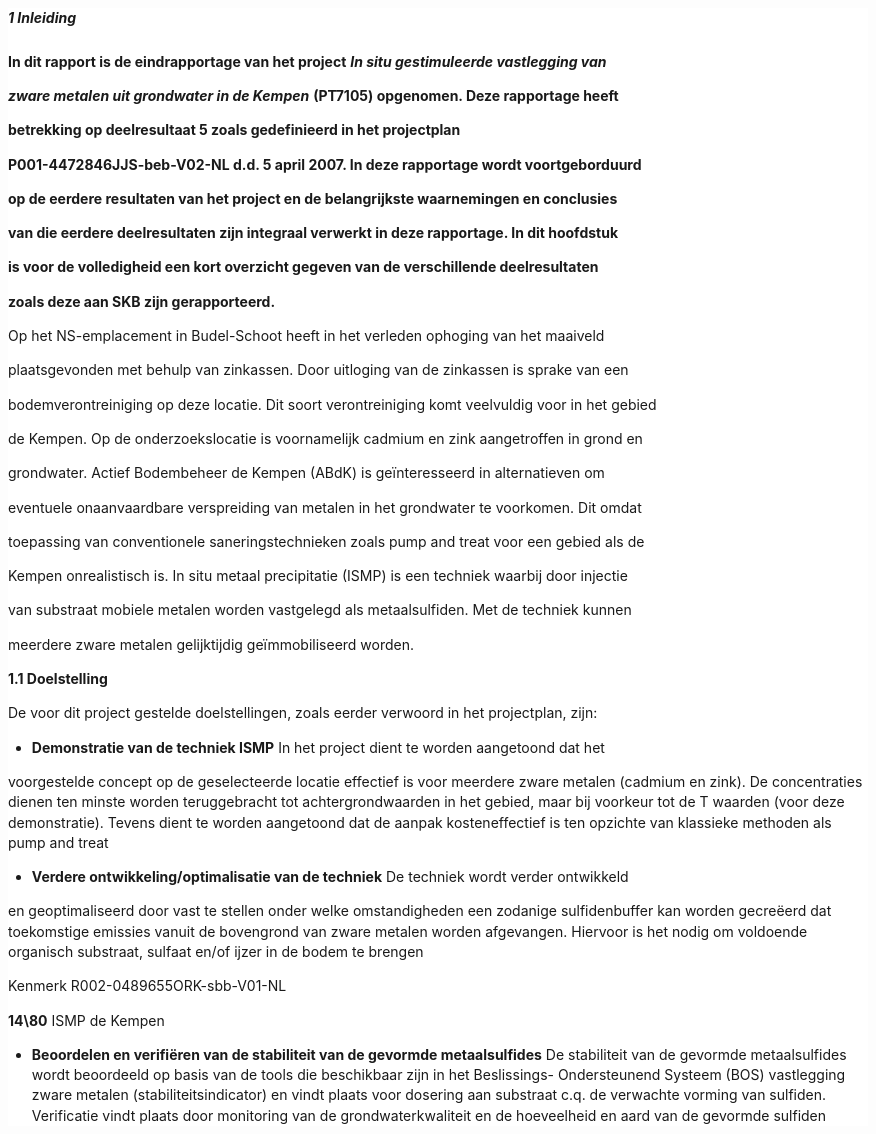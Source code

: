 ##### 1 Inleiding 

**In dit rapport is de eindrapportage van het project** **_In situ gestimuleerde vastlegging van_** 

**_zware metalen uit grondwater in de Kempen_** **(PT7105) opgenomen. Deze rapportage heeft** 

**betrekking op deelresultaat 5 zoals gedefinieerd in het projectplan** 

**P001-4472846JJS-beb-V02-NL d.d. 5 april 2007. In deze rapportage wordt voortgeborduurd** 

**op de eerdere resultaten van het project en de belangrijkste waarnemingen en conclusies** 

**van die eerdere deelresultaten zijn integraal verwerkt in deze rapportage. In dit hoofdstuk** 

**is voor de volledigheid een kort overzicht gegeven van de verschillende deelresultaten** 

**zoals deze aan SKB zijn gerapporteerd.** 

Op het NS-emplacement in Budel-Schoot heeft in het verleden ophoging van het maaiveld 

plaatsgevonden met behulp van zinkassen. Door uitloging van de zinkassen is sprake van een 

bodemverontreiniging op deze locatie. Dit soort verontreiniging komt veelvuldig voor in het gebied 

de Kempen. Op de onderzoekslocatie is voornamelijk cadmium en zink aangetroffen in grond en 

grondwater. Actief Bodembeheer de Kempen (ABdK) is geïnteresseerd in alternatieven om 

eventuele onaanvaardbare verspreiding van metalen in het grondwater te voorkomen. Dit omdat 

toepassing van conventionele saneringstechnieken zoals pump and treat voor een gebied als de 

Kempen onrealistisch is. In situ metaal precipitatie (ISMP) is een techniek waarbij door injectie 

van substraat mobiele metalen worden vastgelegd als metaalsulfiden. Met de techniek kunnen 

meerdere zware metalen gelijktijdig geïmmobiliseerd worden. 

**1.1 Doelstelling** 

De voor dit project gestelde doelstellingen, zoals eerder verwoord in het projectplan, zijn: 

- **Demonstratie van de techniek ISMP** In het project dient te worden aangetoond dat het 

 voorgestelde concept op de geselecteerde locatie effectief is voor meerdere zware metalen (cadmium en zink). De concentraties dienen ten minste worden teruggebracht tot achtergrondwaarden in het gebied, maar bij voorkeur tot de T waarden (voor deze demonstratie). Tevens dient te worden aangetoond dat de aanpak kosteneffectief is ten opzichte van klassieke methoden als pump and treat 

- **Verdere ontwikkeling/optimalisatie van de techniek** De techniek wordt verder ontwikkeld 

 en geoptimaliseerd door vast te stellen onder welke omstandigheden een zodanige sulfidenbuffer kan worden gecreëerd dat toekomstige emissies vanuit de bovengrond van zware metalen worden afgevangen. Hiervoor is het nodig om voldoende organisch substraat, sulfaat en/of ijzer in de bodem te brengen 


 Kenmerk R002-0489655ORK-sbb-V01-NL 

**14\80** ISMP de Kempen 

- **Beoordelen en verifiëren van de stabiliteit van de gevormde metaalsulfides** De stabiliteit     van de gevormde metaalsulfides wordt beoordeeld op basis van de tools die beschikbaar zijn     in het Beslissings- Ondersteunend Systeem (BOS) vastlegging zware metalen     (stabiliteitsindicator) en vindt plaats voor dosering aan substraat c.q. de verwachte vorming     van sulfiden. Verificatie vindt plaats door monitoring van de grondwaterkwaliteit en de     hoeveelheid en aard van de gevormde sulfiden 

